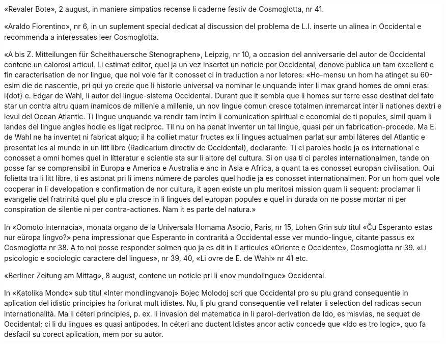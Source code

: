 «Revaler Bote», 2 august, in maniere simpatios recense li caderne festiv
de Cosmoglotta, nr 41.

«Araldo Fiorentino», nr 6, in un suplement special dedicat al discussion
del problema de L.I. inserte un alinea in Occidental e recommenda a interessates
leer Cosmoglotta.




«A bis Z. Mitteilungen für Scheithauersche Stenographen», Leipzig, nr
10, a occasion del anniversarie del autor de Occidental contene un calorosi
articul. Li estimat editor, quel ja un vez insertet un noticie por Occidental,
denove publica un tam excellent e fin caracterisation de nor lingue, que
noi vole far it conosset ci in traduction a nor letores: «Ho-mensu un
hom ha atinget su 60-esim die de nascentie, pri qui yo crede que li
historie
universal va nominar le unquande inter li max grand homes de omni eras:
i{dot} e. Edgar de Wahl, li autor del lingue-sistema Occidental. Durant que
it sembla que li homes sur terre esse destinat del fate star un contra
altru quam ínamicos de millenie a millenie, un nov lingue comun cresce
totalmen ínremarcat inter li nationes dextri e levul del Ocean Atlantic.
Ti lingue unquande va rendir tam intim li comunication spiritual e
economial de ti popules, simil quam li landes del lingue angles hodie es
ligat reciproc. Til nu on ha penat inventer un tal lingue, quasi per un
fabrication-procede. Ma E. de Wahl ne ha inventet ni fabricat alquo; il
ha colliet matur fructes ex li lingues actualmen parlat sur ambi láteres
del Atlantic e presentat les al munde in un litt libre (Radicarium
directiv de Occidental), declarante: Ti ci paroles hodie ja es international e
conosset a omni homes quel in lítteratur e scientie sta sur li altore
del cultura. Si on usa ti ci paroles internationalmen, tande on posse
far se comprensibil in Europa e America e Australia e anc in Asia e
Africa, a quant ta es conosset europan civilisation. Qui folietta tra li
litt libre, ti es astonat pri li imens númere de paroles quel hodie ja
es conosset internationalmen. Por un hom quel vole cooperar in li
developation e confirmation de nor cultura, it apen existe un plu
meritosi mission quam li sequent: proclamar li evangelie del fratrinitá
quel plu e plu cresce in li lingues del europan popules e quel in durada
on ne posse mortar ni per conspiration de silentie ni per
contra-actiones. Nam it es parte del natura.»

In «Oomoto Internacia», monata organo de la Universala Homama Asocio,
Paris, nr 15, Lohen Grin sub titul «Ĉu Esperanto estas nur eŭropa
lingvo?» pena impressionar que Esperanto in contraritá a Occidental esse ver
mundo-lingue, citante passus ex Cosmoglotta nr 38. A to noi posse responder
solmen quo ja es dit in li articules «Oriente e Occidente», Cosmoglotta nr 39.
«Li psicologic e sociologic caractere del lingues», nr 39, 40, «Li ovre
de E. de Wahl» nr 41 etc.

«Berliner Zeitung am Mittag», 8 august, contene un noticie pri li «nov
mundolingue» Occidental.

In «Katolika Mondo» sub titul «Inter mondlingvanoj» Bojec Molodoj scri
que Occidental pro su plu grand consequentie in aplication del idistic
principies ha forlurat mult idistes. Nu, li plu grand consequentie vell
relater li selection del radicas secun internationalitá. Ma li céteri
principies, p. ex. li invasion del matematica in li parol-derivation de
Ido, es misvias, ne sequet de Occidental; ci li du lingues es quasi antipodes.
In céteri anc ductent Idistes ancor activ concede que «Ido es tro
logic», quo fa desfacil su corect aplication, mem por su autor.
